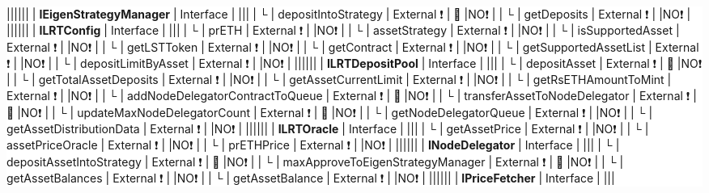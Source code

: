 ||||||
| **IEigenStrategyManager** | Interface |  |||
| └ | depositIntoStrategy | External ❗️ | 🛑  |NO❗️ |
| └ | getDeposits | External ❗️ |   |NO❗️ |
||||||
| **ILRTConfig** | Interface |  |||
| └ | prETH | External ❗️ |   |NO❗️ |
| └ | assetStrategy | External ❗️ |   |NO❗️ |
| └ | isSupportedAsset | External ❗️ |   |NO❗️ |
| └ | getLSTToken | External ❗️ |   |NO❗️ |
| └ | getContract | External ❗️ |   |NO❗️ |
| └ | getSupportedAssetList | External ❗️ |   |NO❗️ |
| └ | depositLimitByAsset | External ❗️ |   |NO❗️ |
||||||
| **ILRTDepositPool** | Interface |  |||
| └ | depositAsset | External ❗️ | 🛑  |NO❗️ |
| └ | getTotalAssetDeposits | External ❗️ |   |NO❗️ |
| └ | getAssetCurrentLimit | External ❗️ |   |NO❗️ |
| └ | getRsETHAmountToMint | External ❗️ |   |NO❗️ |
| └ | addNodeDelegatorContractToQueue | External ❗️ | 🛑  |NO❗️ |
| └ | transferAssetToNodeDelegator | External ❗️ | 🛑  |NO❗️ |
| └ | updateMaxNodeDelegatorCount | External ❗️ | 🛑  |NO❗️ |
| └ | getNodeDelegatorQueue | External ❗️ |   |NO❗️ |
| └ | getAssetDistributionData | External ❗️ |   |NO❗️ |
||||||
| **ILRTOracle** | Interface |  |||
| └ | getAssetPrice | External ❗️ |   |NO❗️ |
| └ | assetPriceOracle | External ❗️ |   |NO❗️ |
| └ | prETHPrice | External ❗️ |   |NO❗️ |
||||||
| **INodeDelegator** | Interface |  |||
| └ | depositAssetIntoStrategy | External ❗️ | 🛑  |NO❗️ |
| └ | maxApproveToEigenStrategyManager | External ❗️ | 🛑  |NO❗️ |
| └ | getAssetBalances | External ❗️ |   |NO❗️ |
| └ | getAssetBalance | External ❗️ |   |NO❗️ |
||||||
| **IPriceFetcher** | Interface |  |||